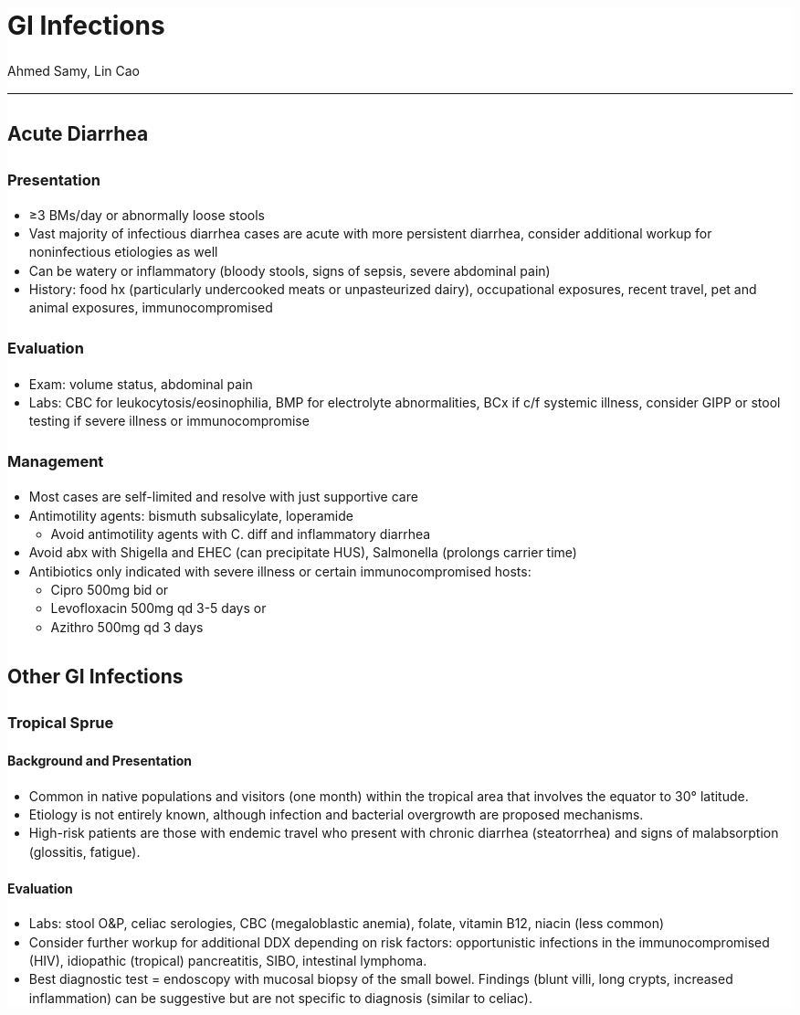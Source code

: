 # GI Infections

Ahmed Samy, Lin Cao

---

## Acute Diarrhea

### Presentation 
-	≥3 BMs/day or abnormally loose stools
-	Vast majority of infectious diarrhea cases are acute with more persistent diarrhea, consider additional workup for noninfectious etiologies as well
-	Can be watery or inflammatory (bloody stools, signs of sepsis, severe abdominal pain)
-	History: food hx (particularly undercooked meats or unpasteurized dairy), occupational exposures, recent travel, pet and animal exposures, immunocompromised

### Evaluation
-	Exam: volume status, abdominal pain
-	Labs: CBC for leukocytosis/eosinophilia, BMP for electrolyte abnormalities, BCx if c/f systemic illness, consider GIPP or stool testing if severe illness or immunocompromise

### Management
-	Most cases are self-limited and resolve with just supportive care
-	Antimotility agents: bismuth subsalicylate, loperamide
    -	Avoid antimotility agents with C. diff and inflammatory diarrhea
-	Avoid abx with Shigella and EHEC (can precipitate HUS), Salmonella (prolongs carrier time)
-	Antibiotics only indicated with severe illness or certain immunocompromised hosts:
    -	Cipro 500mg bid or
    -	Levofloxacin 500mg qd 3-5 days or
    -	Azithro 500mg qd 3 days

## Other GI Infections

### Tropical Sprue

#### Background and Presentation
-	Common in native populations and visitors (one month) within the tropical area that involves the equator to 30° latitude.
-	Etiology is not entirely known, although infection and bacterial overgrowth are proposed mechanisms. 
-	High-risk patients are those with endemic travel who present with chronic diarrhea (steatorrhea) and signs of malabsorption (glossitis, fatigue).

#### Evaluation
-	Labs: stool O&P, celiac serologies, CBC (megaloblastic anemia), folate, vitamin B12, niacin (less common)
-	Consider further workup for additional DDX depending on risk factors: opportunistic infections in the immunocompromised (HIV), idiopathic (tropical) pancreatitis, SIBO, intestinal lymphoma.
-	Best diagnostic test = endoscopy with mucosal biopsy of the small bowel. Findings (blunt villi, long crypts, increased inflammation) can be suggestive but are not specific to diagnosis (similar to celiac).
